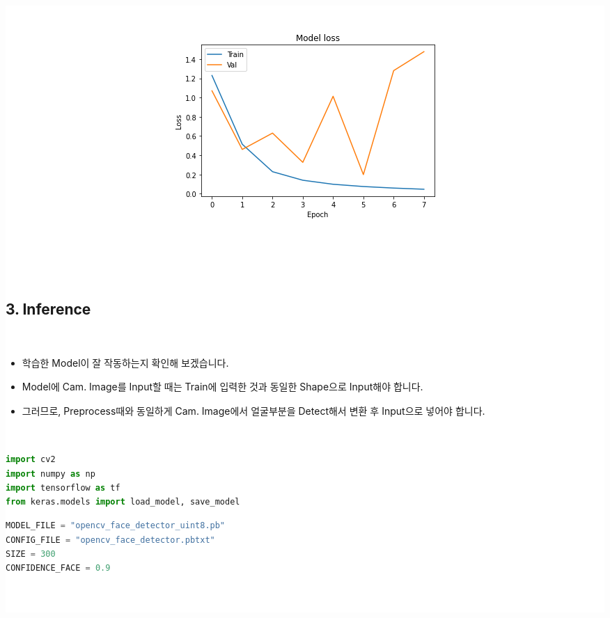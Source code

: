 <br>
    
<p align="center">
  <img src="/assets/Age_Gender_Detector/output_107_2.png">
</p>
    

<br>
<br>
<br>

## 3. Inference

<br>

* 학습한 Model이 잘 작동하는지 확인해 보겠습니다.


* Model에 Cam. Image를 Input할 때는 Train에 입력한 것과 동일한 Shape으로 Input해야 합니다.


* 그러므로, Preprocess때와 동일하게 Cam. Image에서 얼굴부분을 Detect해서 변환 후 Input으로 넣어야 합니다.

<br>

```python
import cv2
import numpy as np
import tensorflow as tf
from keras.models import load_model, save_model
```


```python
MODEL_FILE = "opencv_face_detector_uint8.pb"
CONFIG_FILE = "opencv_face_detector.pbtxt"
SIZE = 300
CONFIDENCE_FACE = 0.9
```

<br>
<br>
